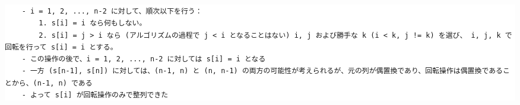 		- i = 1, 2, ..., n-2 に対して、順次以下を行う：
			1. s[i] = i なら何もしない。
			2. s[i] = j > i なら (アルゴリズムの過程で j < i となることはない) i, j および勝手な k (i < k, j != k) を選び、 i, j, k で回転を行って s[i] = i とする。
		- この操作の後で、i = 1, 2, ..., n-2 に対しては s[i] = i となる
		- 一方 (s[n-1], s[n]) に対しては、(n-1, n) と (n, n-1) の両方の可能性が考えられるが、元の列が偶置換であり、回転操作は偶置換であることから、(n-1, n) である
		- よって s[i] が回転操作のみで整列できた


